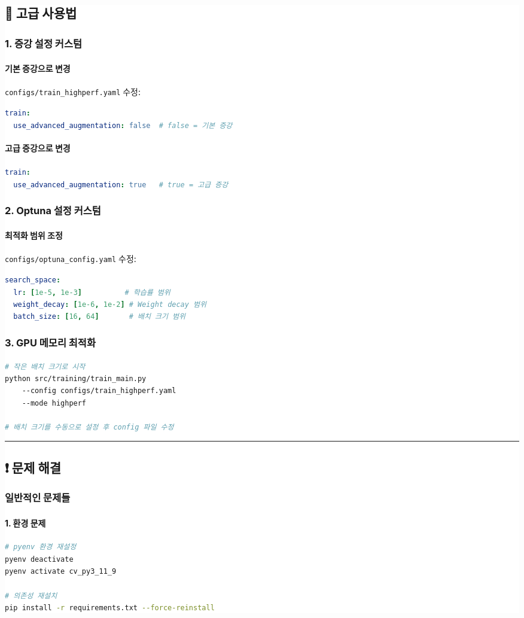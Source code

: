 
## 🎯 고급 사용법

### **1. 증강 설정 커스텀**

#### **기본 증강으로 변경**
`configs/train_highperf.yaml` 수정:
```yaml
train:
  use_advanced_augmentation: false  # false = 기본 증강
```

#### **고급 증강으로 변경**
```yaml
train:
  use_advanced_augmentation: true   # true = 고급 증강
```

### **2. Optuna 설정 커스텀**

#### **최적화 범위 조정**
`configs/optuna_config.yaml` 수정:
```yaml
search_space:
  lr: [1e-5, 1e-3]          # 학습률 범위
  weight_decay: [1e-6, 1e-2] # Weight decay 범위
  batch_size: [16, 64]       # 배치 크기 범위
```

### **3. GPU 메모리 최적화**
```bash
# 작은 배치 크기로 시작
python src/training/train_main.py 
    --config configs/train_highperf.yaml 
    --mode highperf

# 배치 크기를 수동으로 설정 후 config 파일 수정
```

---

## ❗ 문제 해결

### **일반적인 문제들**

#### **1. 환경 문제**
```bash
# pyenv 환경 재설정
pyenv deactivate
pyenv activate cv_py3_11_9

# 의존성 재설치
pip install -r requirements.txt --force-reinstall
```
